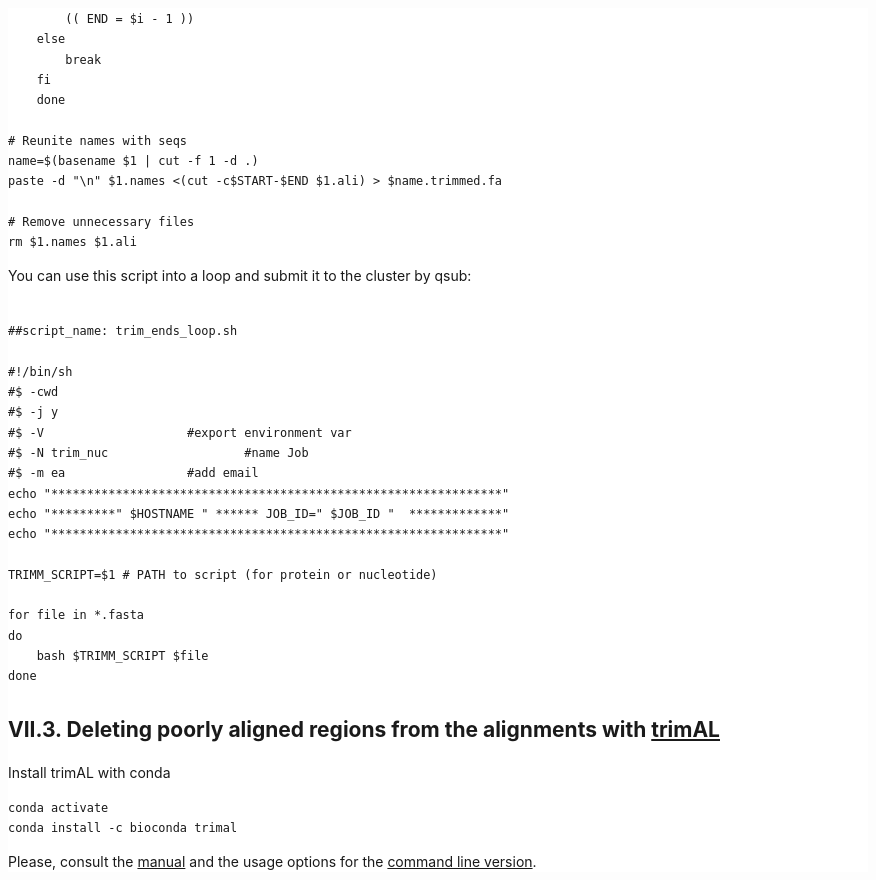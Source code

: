 ```{bash}
        (( END = $i - 1 ))
    else
        break
    fi
    done

# Reunite names with seqs
name=$(basename $1 | cut -f 1 -d .)
paste -d "\n" $1.names <(cut -c$START-$END $1.ali) > $name.trimmed.fa

# Remove unnecessary files
rm $1.names $1.ali

```

You can use this script into a loop and submit it to the cluster by qsub:

```{bash}

##script_name: trim_ends_loop.sh

#!/bin/sh
#$ -cwd
#$ -j y
#$ -V                    #export environment var
#$ -N trim_nuc                   #name Job
#$ -m ea                 #add email
echo "***************************************************************"
echo "*********" $HOSTNAME " ****** JOB_ID=" $JOB_ID "  *************"
echo "***************************************************************"

TRIMM_SCRIPT=$1 # PATH to script (for protein or nucleotide)

for file in *.fasta
do
	bash $TRIMM_SCRIPT $file
done

```

## VII.3. Deleting poorly aligned regions from the alignments with [trimAL](http://trimal.cgenomics.org/)

Install trimAL with conda

```{bash}
conda activate
conda install -c bioconda trimal 
```

Please, consult the [manual](http://trimal.cgenomics.org/getting_started_with_trimal_v1.2) and the usage options for the [command line version](http://trimal.cgenomics.org/use_of_the_command_line_trimal_v1.2).
